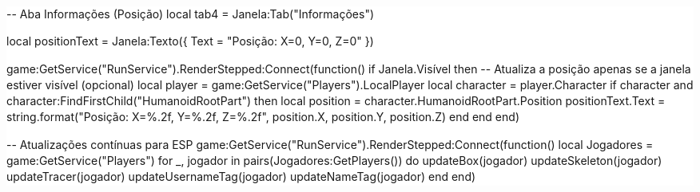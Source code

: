 -- Aba Informações (Posição)
local tab4 = Janela:Tab("Informações")

local positionText = Janela:Texto({
    Text = "Posição: X=0, Y=0, Z=0"
})

game:GetService("RunService").RenderStepped:Connect(function()
    if Janela.Visível then -- Atualiza a posição apenas se a janela estiver visível (opcional)
        local player = game:GetService("Players").LocalPlayer
        local character = player.Character
        if character and character:FindFirstChild("HumanoidRootPart") then
            local position = character.HumanoidRootPart.Position
            positionText.Text = string.format("Posição: X=%.2f, Y=%.2f, Z=%.2f", position.X, position.Y, position.Z)
        end
    end
end)

-- Atualizações contínuas para ESP
game:GetService("RunService").RenderStepped:Connect(function()
    local Jogadores = game:GetService("Players")
    for _, jogador in pairs(Jogadores:GetPlayers()) do
        updateBox(jogador)
        updateSkeleton(jogador)
        updateTracer(jogador)
        updateUsernameTag(jogador)
        updateNameTag(jogador)
    end
end)
